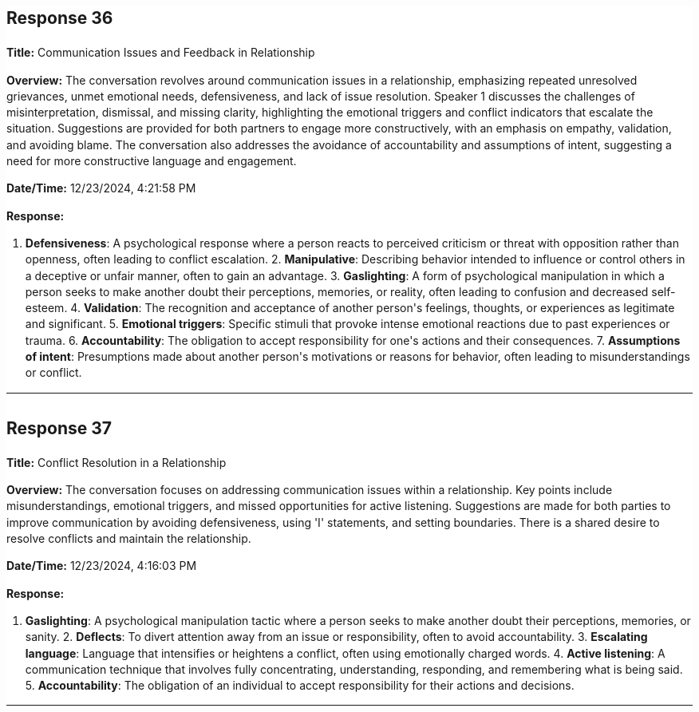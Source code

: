 
## Response 36

**Title:** Communication Issues and Feedback in Relationship

**Overview:** The conversation revolves around communication issues in a relationship, emphasizing repeated unresolved grievances, unmet emotional needs, defensiveness, and lack of issue resolution. Speaker 1 discusses the challenges of misinterpretation, dismissal, and missing clarity, highlighting the emotional triggers and conflict indicators that escalate the situation. Suggestions are provided for both partners to engage more constructively, with an emphasis on empathy, validation, and avoiding blame. The conversation also addresses the avoidance of accountability and assumptions of intent, suggesting a need for more constructive language and engagement.

**Date/Time:** 12/23/2024, 4:21:58 PM

**Response:**

1. **Defensiveness**: A psychological response where a person reacts to perceived criticism or threat with opposition rather than openness, often leading to conflict escalation.  2. **Manipulative**: Describing behavior intended to influence or control others in a deceptive or unfair manner, often to gain an advantage.  3. **Gaslighting**: A form of psychological manipulation in which a person seeks to make another doubt their perceptions, memories, or reality, often leading to confusion and decreased self-esteem.  4. **Validation**: The recognition and acceptance of another person's feelings, thoughts, or experiences as legitimate and significant.  5. **Emotional triggers**: Specific stimuli that provoke intense emotional reactions due to past experiences or trauma.  6. **Accountability**: The obligation to accept responsibility for one's actions and their consequences.  7. **Assumptions of intent**: Presumptions made about another person's motivations or reasons for behavior, often leading to misunderstandings or conflict.

---

## Response 37

**Title:** Conflict Resolution in a Relationship

**Overview:** The conversation focuses on addressing communication issues within a relationship. Key points include misunderstandings, emotional triggers, and missed opportunities for active listening. Suggestions are made for both parties to improve communication by avoiding defensiveness, using 'I' statements, and setting boundaries. There is a shared desire to resolve conflicts and maintain the relationship.

**Date/Time:** 12/23/2024, 4:16:03 PM

**Response:**

1. **Gaslighting**: A psychological manipulation tactic where a person seeks to make another doubt their perceptions, memories, or sanity. 2. **Deflects**: To divert attention away from an issue or responsibility, often to avoid accountability. 3. **Escalating language**: Language that intensifies or heightens a conflict, often using emotionally charged words. 4. **Active listening**: A communication technique that involves fully concentrating, understanding, responding, and remembering what is being said. 5. **Accountability**: The obligation of an individual to accept responsibility for their actions and decisions.

---
